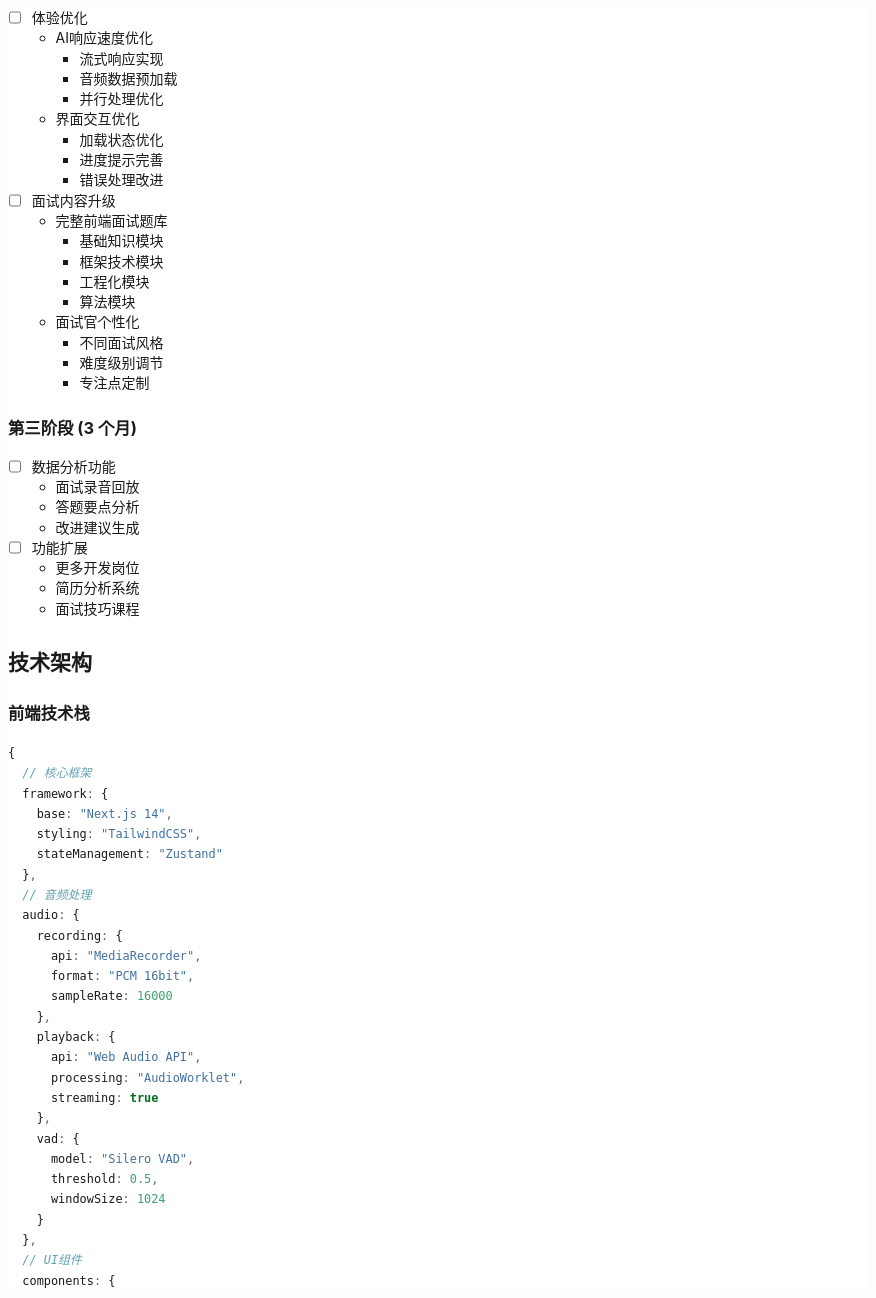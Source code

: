 - [ ] 体验优化
  - AI响应速度优化
    - 流式响应实现
    - 音频数据预加载
    - 并行处理优化
  - 界面交互优化
    - 加载状态优化
    - 进度提示完善
    - 错误处理改进
- [ ] 面试内容升级
  - 完整前端面试题库
    - 基础知识模块
    - 框架技术模块
    - 工程化模块
    - 算法模块
  - 面试官个性化
    - 不同面试风格
    - 难度级别调节
    - 专注点定制

### 第三阶段 (3 个月)

- [ ] 数据分析功能
  - 面试录音回放
  - 答题要点分析
  - 改进建议生成
- [ ] 功能扩展
  - 更多开发岗位
  - 简历分析系统
  - 面试技巧课程

## 技术架构

### 前端技术栈

```typescript
{
  // 核心框架
  framework: {
    base: "Next.js 14",
    styling: "TailwindCSS",
    stateManagement: "Zustand"
  },
  // 音频处理
  audio: {
    recording: {
      api: "MediaRecorder",
      format: "PCM 16bit",
      sampleRate: 16000
    },
    playback: {
      api: "Web Audio API",
      processing: "AudioWorklet",
      streaming: true
    },
    vad: {
      model: "Silero VAD",
      threshold: 0.5,
      windowSize: 1024
    }
  },
  // UI组件
  components: {
```